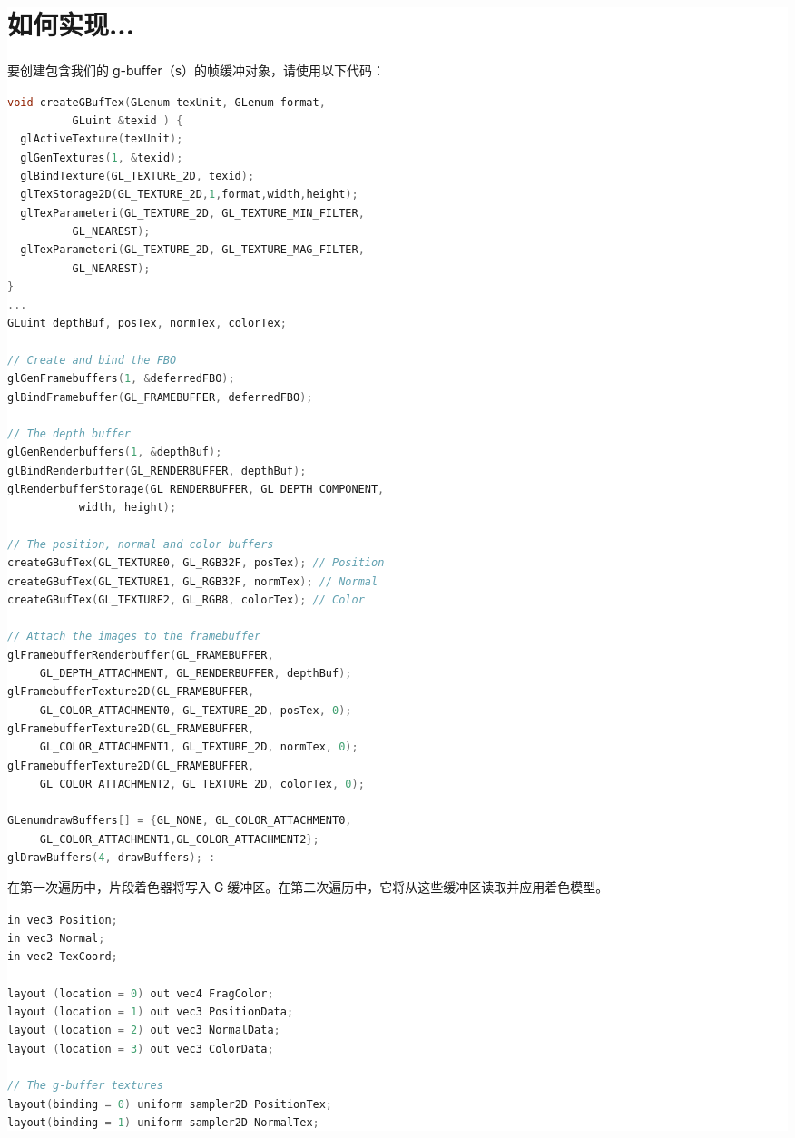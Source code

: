 # 如何实现...

要创建包含我们的 g-buffer（s）的帧缓冲对象，请使用以下代码：

```cpp
void createGBufTex(GLenum texUnit, GLenum format, 
          GLuint &texid ) { 
  glActiveTexture(texUnit); 
  glGenTextures(1, &texid); 
  glBindTexture(GL_TEXTURE_2D, texid); 
  glTexStorage2D(GL_TEXTURE_2D,1,format,width,height); 
  glTexParameteri(GL_TEXTURE_2D, GL_TEXTURE_MIN_FILTER, 
          GL_NEAREST); 
  glTexParameteri(GL_TEXTURE_2D, GL_TEXTURE_MAG_FILTER, 
          GL_NEAREST); 
} 
... 
GLuint depthBuf, posTex, normTex, colorTex; 

// Create and bind the FBO 
glGenFramebuffers(1, &deferredFBO); 
glBindFramebuffer(GL_FRAMEBUFFER, deferredFBO); 

// The depth buffer 
glGenRenderbuffers(1, &depthBuf); 
glBindRenderbuffer(GL_RENDERBUFFER, depthBuf); 
glRenderbufferStorage(GL_RENDERBUFFER, GL_DEPTH_COMPONENT, 
           width, height); 

// The position, normal and color buffers 
createGBufTex(GL_TEXTURE0, GL_RGB32F, posTex); // Position 
createGBufTex(GL_TEXTURE1, GL_RGB32F, normTex); // Normal 
createGBufTex(GL_TEXTURE2, GL_RGB8, colorTex); // Color 

// Attach the images to the framebuffer 
glFramebufferRenderbuffer(GL_FRAMEBUFFER, 
     GL_DEPTH_ATTACHMENT, GL_RENDERBUFFER, depthBuf); 
glFramebufferTexture2D(GL_FRAMEBUFFER, 
     GL_COLOR_ATTACHMENT0, GL_TEXTURE_2D, posTex, 0); 
glFramebufferTexture2D(GL_FRAMEBUFFER, 
     GL_COLOR_ATTACHMENT1, GL_TEXTURE_2D, normTex, 0); 
glFramebufferTexture2D(GL_FRAMEBUFFER, 
     GL_COLOR_ATTACHMENT2, GL_TEXTURE_2D, colorTex, 0); 

GLenumdrawBuffers[] = {GL_NONE, GL_COLOR_ATTACHMENT0, 
     GL_COLOR_ATTACHMENT1,GL_COLOR_ATTACHMENT2}; 
glDrawBuffers(4, drawBuffers); :
```

在第一次遍历中，片段着色器将写入 G 缓冲区。在第二次遍历中，它将从这些缓冲区读取并应用着色模型。

```cpp
in vec3 Position;
in vec3 Normal;
in vec2 TexCoord;

layout (location = 0) out vec4 FragColor;
layout (location = 1) out vec3 PositionData;
layout (location = 2) out vec3 NormalData;
layout (location = 3) out vec3 ColorData;

// The g-buffer textures 
layout(binding = 0) uniform sampler2D PositionTex; 
layout(binding = 1) uniform sampler2D NormalTex; 
```